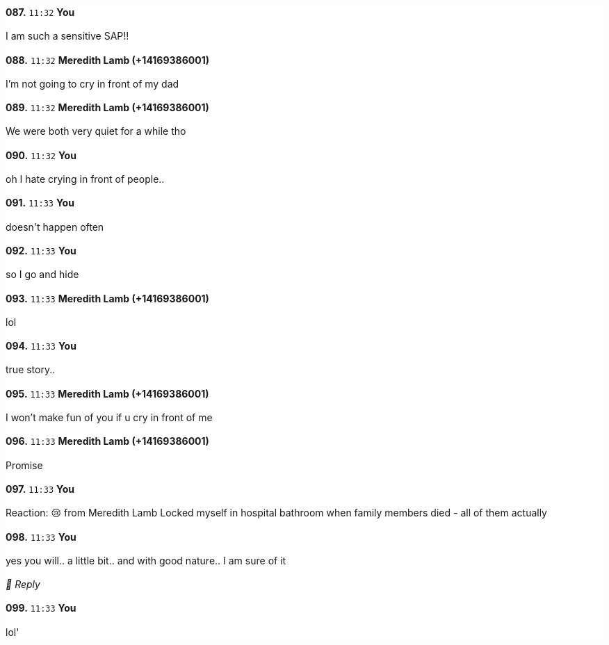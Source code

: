 
**087.** `11:32` **You**

I am such a sensitive SAP\!\!


**088.** `11:32` **Meredith Lamb (+14169386001)**

I’m not going to cry in front of my dad


**089.** `11:32` **Meredith Lamb (+14169386001)**

We were both very quiet for a while tho


**090.** `11:32` **You**

oh I hate crying in front of people\.\.


**091.** `11:33` **You**

doesn't happen often


**092.** `11:33` **You**

so I go and hide


**093.** `11:33` **Meredith Lamb (+14169386001)**

lol


**094.** `11:33` **You**

true story\.\.


**095.** `11:33` **Meredith Lamb (+14169386001)**

I won’t make fun of you if u cry in front of me


**096.** `11:33` **Meredith Lamb (+14169386001)**

Promise


**097.** `11:33` **You**

Reaction: 😢 from Meredith Lamb
Locked myself in hospital bathroom when family members died \- all of them actually


**098.** `11:33` **You**

>
yes you will\.\. a little bit\.\. and with good nature\.\. I am sure of it

*💬 Reply*

**099.** `11:33` **You**

lol'

